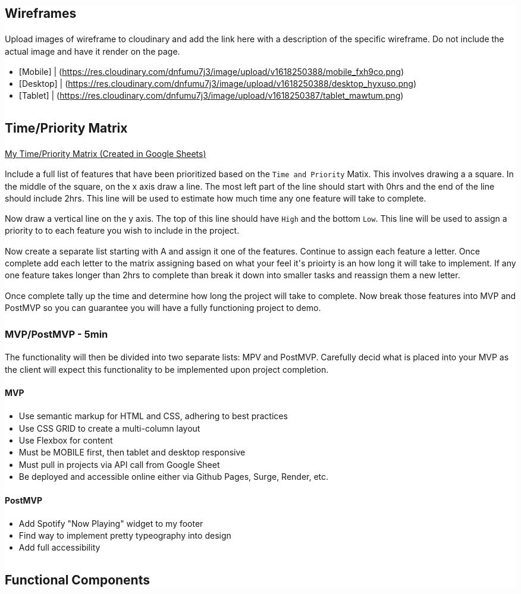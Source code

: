 
## Wireframes

Upload images of wireframe to cloudinary and add the link here with a description of the specific wireframe. Do not include the actual image and have it render on the page.

- [Mobile] | (https://res.cloudinary.com/dnfumu7j3/image/upload/v1618250388/mobile_fxh9co.png)
- [Desktop] | (https://res.cloudinary.com/dnfumu7j3/image/upload/v1618250388/desktop_hyxuso.png)
- [Tablet] | (https://res.cloudinary.com/dnfumu7j3/image/upload/v1618250387/tablet_mawtum.png)

## Time/Priority Matrix

[My Time/Priority Matrix (Created in Google Sheets)](https://docs.google.com/spreadsheets/d/1NoLFcXH7yQn4thGgKYcNMvri8ZC5BuENQi1RJmcCvzU/edit?usp=sharing)

Include a full list of features that have been prioritized based on the `Time and Priority` Matix. This involves drawing a a square. In the middle of the square, on the x axis draw a line. The most left part of the line should start with 0hrs and the end of the line should include 2hrs. This line will be used to estimate how much time any one feature will take to complete.

Now draw a vertical line on the y axis. The top of this line should have `High` and the bottom `Low`. This line will be used to assign a priority to to each feature you wish to include in the project.

Now create a separate list starting with A and assign it one of the features. Continue to assign each feature a letter. Once complete add each letter to the matrix assigning based on what your feel it's prioirty is an how long it will take to implement. If any one feature takes longer than 2hrs to complete than break it down into smaller tasks and reassign them a new letter.

Once complete tally up the time and determine how long the project will take to complete. Now break those features into MVP and PostMVP so you can guarantee you will have a fully functioning project to demo.

### MVP/PostMVP - 5min

The functionality will then be divided into two separate lists: MPV and PostMVP. Carefully decid what is placed into your MVP as the client will expect this functionality to be implemented upon project completion.

#### MVP

- Use semantic markup for HTML and CSS, adhering to best practices
- Use CSS GRID to create a multi-column layout
- Use Flexbox for content
- Must be MOBILE first, then tablet and desktop responsive
- Must pull in projects via API call from Google Sheet
- Be deployed and accessible online either via Github Pages, Surge, Render, etc.

#### PostMVP

- Add Spotify "Now Playing" widget to my footer
- Find way to implement pretty typeography into design
- Add full accessibility 

## Functional Components
